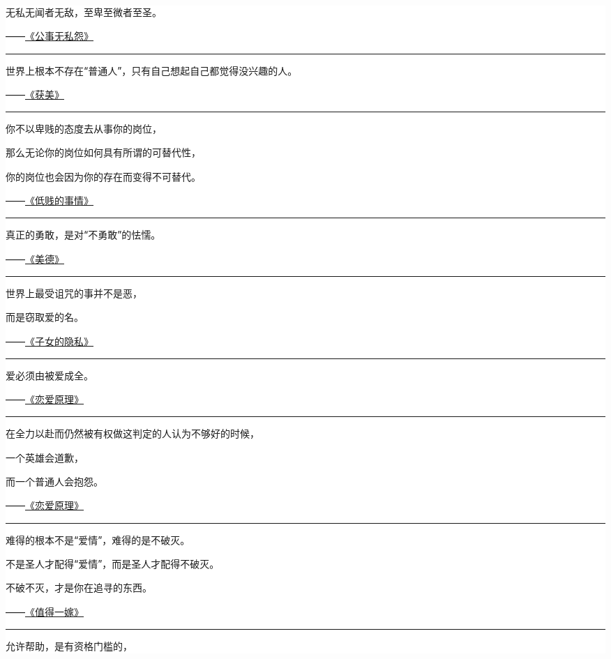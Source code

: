 无私无闻者无敌，至卑至微者至圣。

——[《公事无私怨》](https://www.zhihu.com/question/452534650/answer/1814615350)

---

世界上根本不存在“普通人”，只有自己想起自己都觉得没兴趣的人。

——[《获美》](https://www.zhihu.com/question/278936990/answer/1725450654)

---

你不以卑贱的态度去从事你的岗位，

那么无论你的岗位如何具有所谓的可替代性，

你的岗位也会因为你的存在而变得不可替代。

——[《低贱的事情》](https://www.zhihu.com/question/356835825/answer/955654925)

---

真正的勇敢，是对“不勇敢”的怯懦。

——[《美德》](https://www.zhihu.com/question/403395713/answer/1310486606)

---

世界上最受诅咒的事并不是恶，

而是窃取爱的名。

——[《子女的隐私》](https://www.zhihu.com/question/349129380/answer/1659225401)

---

爱必须由被爱成全。

——[《恋爱原理》](https://www.zhihu.com/question/372805066/answer/1915076008)

---

在全力以赴而仍然被有权做这判定的人认为不够好的时候，

一个英雄会道歉，

而一个普通人会抱怨。

——[《恋爱原理》](https://www.zhihu.com/question/372805066/answer/1915076008)

---

难得的根本不是“爱情”，难得的是不破灭。

不是圣人才配得“爱情”，而是圣人才配得不破灭。

不破不灭，才是你在追寻的东西。

——[《值得一嫁》](https://www.zhihu.com/question/22035988/answer/887331920)

---

允许帮助，是有资格门槛的，
